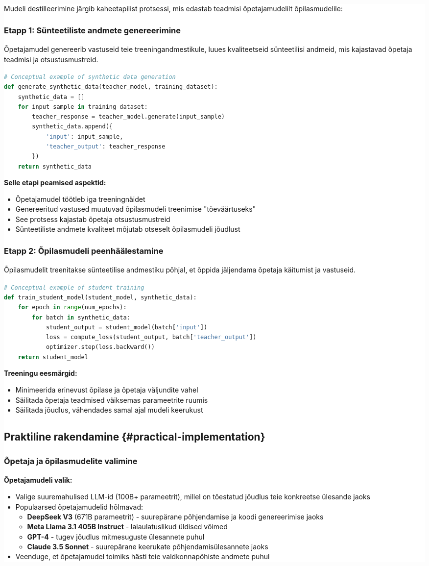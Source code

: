 Mudeli destilleerimine järgib kaheetapilist protsessi, mis edastab teadmisi õpetajamudelilt õpilasmudelile:

### Etapp 1: Sünteetiliste andmete genereerimine

Õpetajamudel genereerib vastuseid teie treeningandmestikule, luues kvaliteetseid sünteetilisi andmeid, mis kajastavad õpetaja teadmisi ja otsustusmustreid.

```python
# Conceptual example of synthetic data generation
def generate_synthetic_data(teacher_model, training_dataset):
    synthetic_data = []
    for input_sample in training_dataset:
        teacher_response = teacher_model.generate(input_sample)
        synthetic_data.append({
            'input': input_sample,
            'teacher_output': teacher_response
        })
    return synthetic_data
```

**Selle etapi peamised aspektid:**
- Õpetajamudel töötleb iga treeningnäidet
- Genereeritud vastused muutuvad õpilasmudeli treenimise "tõeväärtuseks"
- See protsess kajastab õpetaja otsustusmustreid
- Sünteetiliste andmete kvaliteet mõjutab otseselt õpilasmudeli jõudlust

### Etapp 2: Õpilasmudeli peenhäälestamine

Õpilasmudelit treenitakse sünteetilise andmestiku põhjal, et õppida jäljendama õpetaja käitumist ja vastuseid.

```python
# Conceptual example of student training
def train_student_model(student_model, synthetic_data):
    for epoch in range(num_epochs):
        for batch in synthetic_data:
            student_output = student_model(batch['input'])
            loss = compute_loss(student_output, batch['teacher_output'])
            optimizer.step(loss.backward())
    return student_model
```

**Treeningu eesmärgid:**
- Minimeerida erinevust õpilase ja õpetaja väljundite vahel
- Säilitada õpetaja teadmised väiksemas parameetrite ruumis
- Säilitada jõudlus, vähendades samal ajal mudeli keerukust

## Praktiline rakendamine {#practical-implementation}

### Õpetaja ja õpilasmudelite valimine

**Õpetajamudeli valik:**
- Valige suuremahulised LLM-id (100B+ parameetrit), millel on tõestatud jõudlus teie konkreetse ülesande jaoks
- Populaarsed õpetajamudelid hõlmavad:
  - **DeepSeek V3** (671B parameetrit) - suurepärane põhjendamise ja koodi genereerimise jaoks
  - **Meta Llama 3.1 405B Instruct** - laiaulatuslikud üldised võimed
  - **GPT-4** - tugev jõudlus mitmesuguste ülesannete puhul
  - **Claude 3.5 Sonnet** - suurepärane keerukate põhjendamisülesannete jaoks
- Veenduge, et õpetajamudel toimiks hästi teie valdkonnapõhiste andmete puhul
